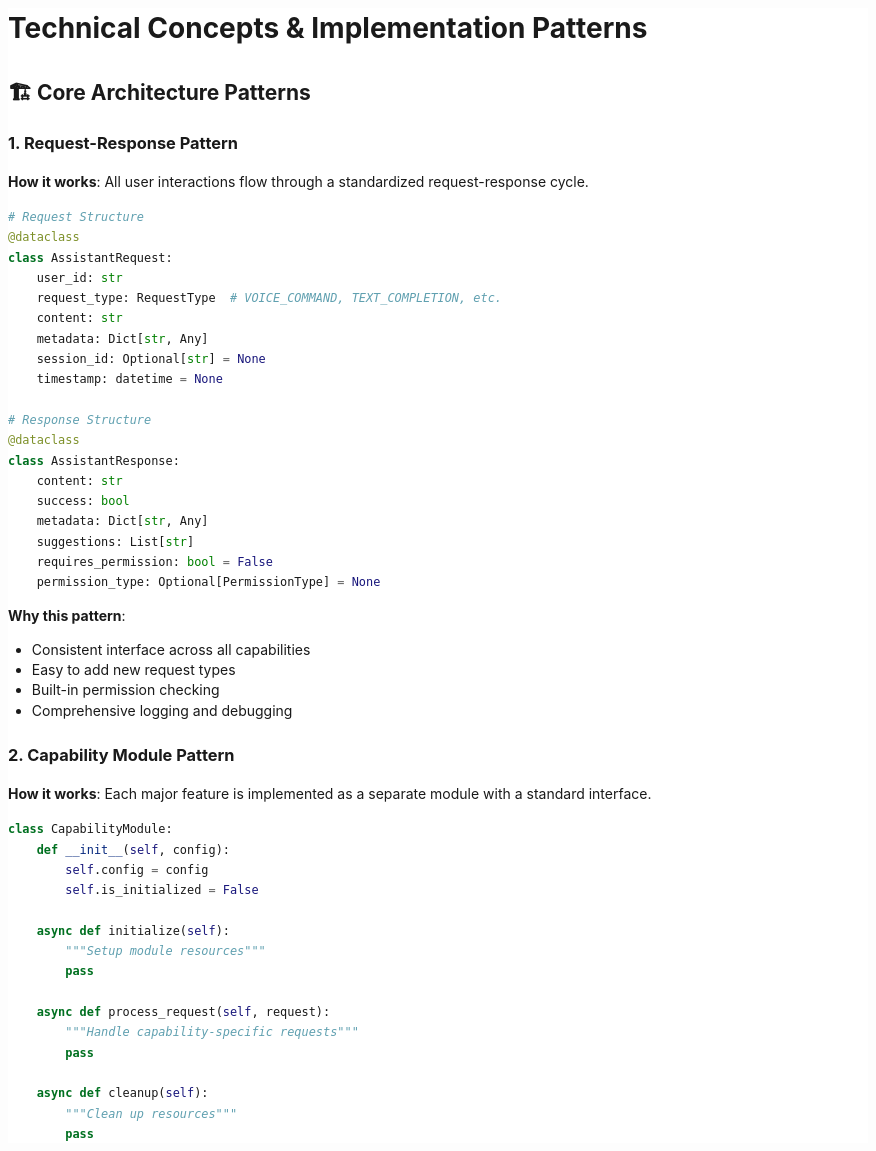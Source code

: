 # Technical Concepts & Implementation Patterns

## 🏗️ Core Architecture Patterns

### 1. Request-Response Pattern
**How it works**: All user interactions flow through a standardized request-response cycle.

```python
# Request Structure
@dataclass
class AssistantRequest:
    user_id: str
    request_type: RequestType  # VOICE_COMMAND, TEXT_COMPLETION, etc.
    content: str
    metadata: Dict[str, Any]
    session_id: Optional[str] = None
    timestamp: datetime = None

# Response Structure  
@dataclass
class AssistantResponse:
    content: str
    success: bool
    metadata: Dict[str, Any]
    suggestions: List[str]
    requires_permission: bool = False
    permission_type: Optional[PermissionType] = None
```

**Why this pattern**: 
- Consistent interface across all capabilities
- Easy to add new request types
- Built-in permission checking
- Comprehensive logging and debugging

### 2. Capability Module Pattern
**How it works**: Each major feature is implemented as a separate module with a standard interface.

```python
class CapabilityModule:
    def __init__(self, config):
        self.config = config
        self.is_initialized = False
    
    async def initialize(self):
        """Setup module resources"""
        pass
    
    async def process_request(self, request):
        """Handle capability-specific requests"""
        pass
    
    async def cleanup(self):
        """Clean up resources"""
        pass
```
